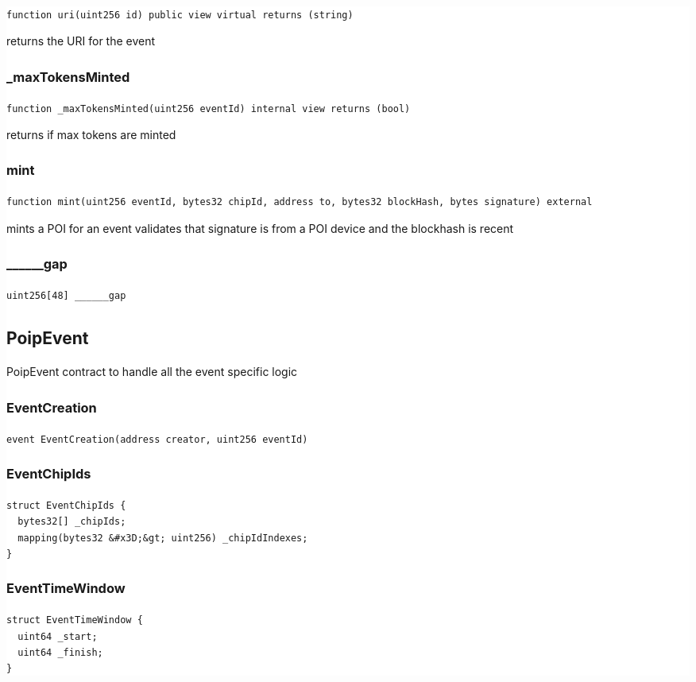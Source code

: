 ```solidity
function uri(uint256 id) public view virtual returns (string)
```

returns the URI for the event

### _maxTokensMinted

```solidity
function _maxTokensMinted(uint256 eventId) internal view returns (bool)
```

returns if max tokens are minted

### mint

```solidity
function mint(uint256 eventId, bytes32 chipId, address to, bytes32 blockHash, bytes signature) external
```

mints a POI for an event
validates that signature is from a POI device and the blockhash is recent

### ______gap

```solidity
uint256[48] ______gap
```

## PoipEvent

PoipEvent contract to handle all the event specific logic

### EventCreation

```solidity
event EventCreation(address creator, uint256 eventId)
```

### EventChipIds

```solidity
struct EventChipIds {
  bytes32[] _chipIds;
  mapping(bytes32 &#x3D;&gt; uint256) _chipIdIndexes;
}
```

### EventTimeWindow

```solidity
struct EventTimeWindow {
  uint64 _start;
  uint64 _finish;
}
```
